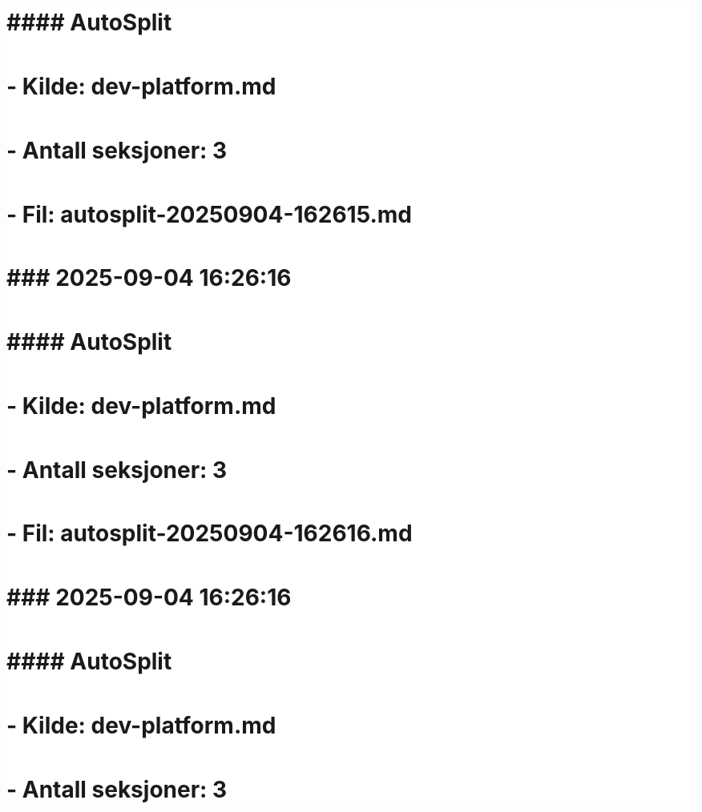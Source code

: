 # \#### AutoSplit

# \- Kilde: dev-platform.md

# \- Antall seksjoner: 3

# \- Fil: autosplit-20250904-162615.md

#

#

#

#

# \### 2025-09-04 16:26:16

# \#### AutoSplit

# \- Kilde: dev-platform.md

# \- Antall seksjoner: 3

# \- Fil: autosplit-20250904-162616.md

#

#

#

#

# \### 2025-09-04 16:26:16

# \#### AutoSplit

# \- Kilde: dev-platform.md

# \- Antall seksjoner: 3
